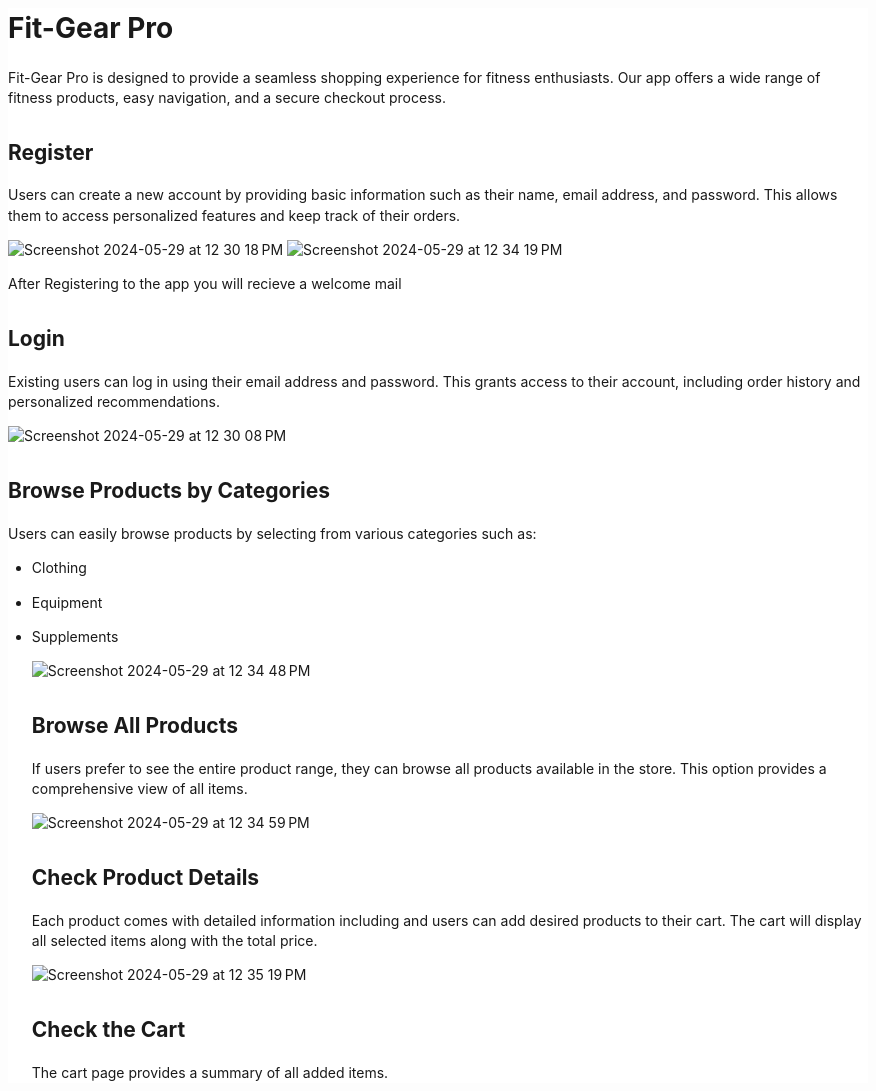 # Fit-Gear Pro

Fit-Gear Pro is designed to provide a seamless shopping experience for fitness enthusiasts. Our app offers a wide range of fitness products, easy navigation, and a secure checkout process.


## Register
Users can create a new account by providing basic information such as their name, email address, and password. This allows them to access personalized features and keep track of their orders.


<img width="350" height="700" alt="Screenshot 2024-05-29 at 12 30 18 PM" src="https://github.com/Gergesdanial/Fit-Gear-Pro/assets/127982294/42d3623c-5898-4e9b-a577-8268aeb8b03c">     <img width="350"  height="700" alt="Screenshot 2024-05-29 at 12 34 19 PM" src="https://github.com/Gergesdanial/Fit-Gear-Pro/assets/127982294/79e34597-2786-4728-9da0-0c0ac36d6d0c">


After Registering to the app you will recieve a welcome mail


## Login
Existing users can log in using their email address and password. This grants access to their account, including order history and personalized recommendations.

<img width="350" height="700" alt="Screenshot 2024-05-29 at 12 30 08 PM" src="https://github.com/Gergesdanial/Fit-Gear-Pro/assets/127982294/ef15bbb8-d7ab-46b1-a4b3-7213d4f174bc">



## Browse Products by Categories
Users can easily browse products by selecting from various categories such as:

- Clothing
- Equipment
- Supplements

  <img width="350" height="700" alt="Screenshot 2024-05-29 at 12 34 48 PM" src="https://github.com/Gergesdanial/Fit-Gear-Pro/assets/127982294/e4ff4f6b-ca60-45ce-9884-5ee399464056">



  ## Browse All Products
  If users prefer to see the entire product range, they can browse all products available in the store. This option provides a comprehensive view of all items.
  
  <img width="350" height="700" alt="Screenshot 2024-05-29 at 12 34 59 PM" src="https://github.com/Gergesdanial/Fit-Gear-Pro/assets/127982294/e29c48a1-fe65-4e86-8867-cb03d0d92bc1">

  ## Check Product Details
  Each product comes with detailed information including and users can add desired products to their cart. The cart will display all selected items along with the total price.

  <img width="350" height="700" alt="Screenshot 2024-05-29 at 12 35 19 PM" src="https://github.com/Gergesdanial/Fit-Gear-Pro/assets/127982294/0f573e28-f4f0-46cf-8a27-efa4d188d050">


  ## Check the Cart
   The cart page provides a summary of all added items.
  